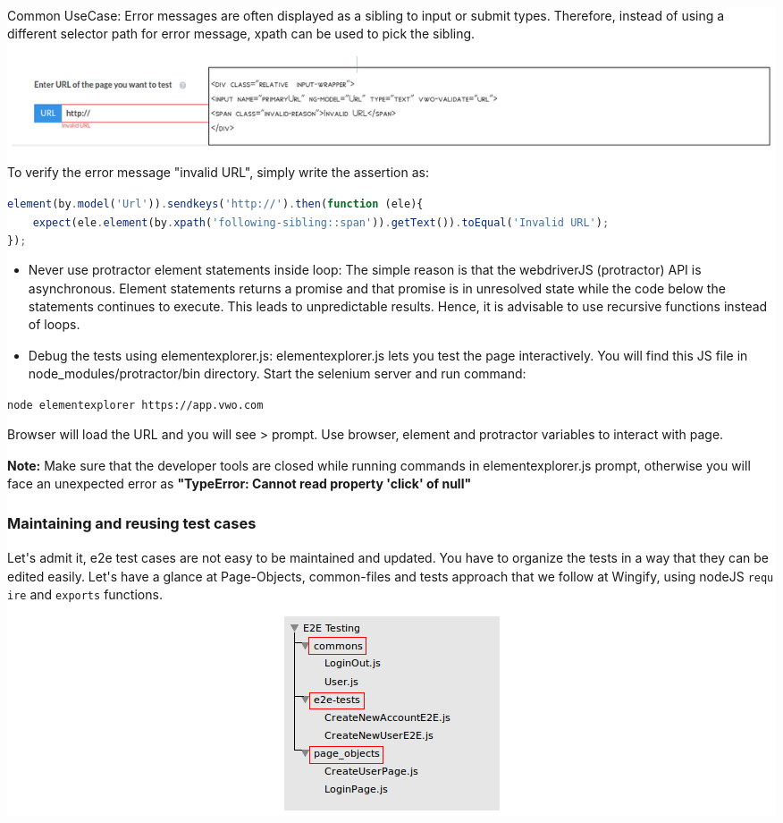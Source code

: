 Common UseCase: Error messages are often displayed as a sibling to input or submit types. Therefore, instead of using a different selector path for error message, xpath can be used to pick the sibling.

<div style="text-align:center; margin: 5px">
        <img src="/images/2015/02/4.png">
</div>

To verify the error message "invalid URL", simply write the assertion as:
```javascript
element(by.model('Url')).sendkeys('http://').then(function (ele){
	expect(ele.element(by.xpath('following-sibling::span')).getText()).toEqual('Invalid URL');
});
```

- Never use protractor element statements inside loop: The simple reason is that the webdriverJS (protractor) API is asynchronous. Element statements returns a promise and that promise is in unresolved state while the code below the statements continues to execute. This leads to unpredictable results. Hence, it is advisable to use recursive functions instead of loops.

- Debug the tests using elementexplorer.js: elementexplorer.js lets you test the page interactively. You will find this JS file in node_modules/protractor/bin directory. Start the selenium server and run command:

```bash
node elementexplorer https://app.vwo.com
```

Browser will load the URL and you will see > prompt. Use browser, element and protractor variables to interact with page.

**Note:** Make sure that the developer tools are closed while running commands in elementexplorer.js prompt, otherwise you will face an unexpected error as **"TypeError: Cannot read property 'click' of null"**

### Maintaining and reusing test cases

Let's admit it, e2e test cases are not easy to be maintained and updated. You have to organize the tests in a way that they can be edited easily. Let's have a glance at Page-Objects, common-files and tests approach that we follow at Wingify, using nodeJS `require`  and `exports`  functions.

<div style="text-align:center; margin: 5px">
        <img src="/images/2015/02/5.png">
</div>
